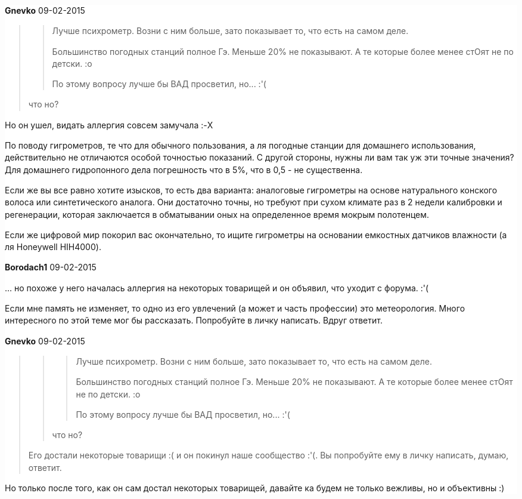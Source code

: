 **Gnevko** 09-02-2015

> > Лучше психрометр. Возни с ним больше, зато показывает то, что есть на самом деле.
> > 
> > Большинство погодных станций полное Гэ. Меньше 20% не показывают. А те которые более менее стОят не по детски. :o
> > 
> > По этому вопросу лучше бы ВАД просветил, но... :&#039;(
> 
> 
> 
> что но?

Но он ушел, видать аллергия совсем замучала :-X

По поводу гигрометров, те что для обычного пользования, а ля погодные станции для домашнего использования, действительно не отличаются особой точностью показаний. С другой стороны, нужны ли вам так уж эти точные значения? Для домашнего гидропонного дела погрешность что в 5%, что в 0,5 - не существенна.

Если же вы все равно хотите изысков, то есть два варианта: аналоговые гигрометры на основе натурального конского волоса или синтетического аналога. Они достаточно точны, но требуют при сухом климате раз в 2 недели калибровки и регенерации, которая заключается в обматывании оных на определенное время мокрым полотенцем.

Если же цифровой мир покорил вас окончательно, то ищите гигрометры на основании емкостных датчиков влажности (а ля Honeywell HIH4000).


**Borodach1** 09-02-2015

... но похоже у него началась аллергия на некоторых товарищей и он объявил, что уходит с форума. :&#039;(

Если мне память не изменяет, то одно из его увлечений (а может и часть профессии) это метеорология. Много интересного по этой теме мог бы рассказать. Попробуйте в личку написать. Вдруг ответит.


**Gnevko** 09-02-2015

> > > Лучше психрометр. Возни с ним больше, зато показывает то, что есть на самом деле.
> > > 
> > > Большинство погодных станций полное Гэ. Меньше 20% не показывают. А те которые более менее стОят не по детски. :o
> > > 
> > > По этому вопросу лучше бы ВАД просветил, но... :&#039;(
> > 
> > 
> > 
> > что но?
> 
> 
> 
> Его достали некоторые товарищи :( и он покинул наше сообщество :&#039;(. Вы попробуйте ему в личку написать, думаю, ответит.

Но только после того, как он сам достал некоторых товарищей, давайте ка будем не только вежливы, но и объективны :)
